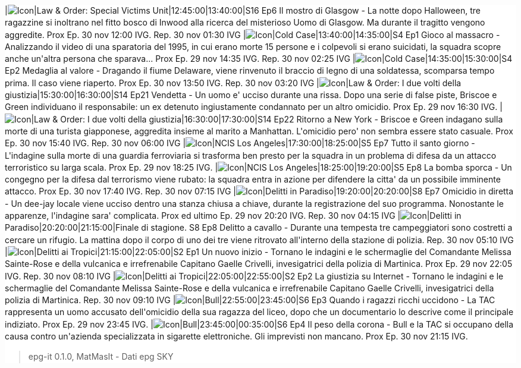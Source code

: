 |![Icon](https://guidatv.sky.it/uuid/3f7574da-2339-468d-9451-c25fdedb377c/cover?md5ChecksumParam=65f187203f7312c1746550a4f2378e20)|Law &amp; Order: Special Victims Unit|12:45:00|13:40:00|S16 Ep6 Il mostro di Glasgow - La notte dopo Halloween, tre ragazzine si inoltrano nel fitto bosco di Inwood alla ricerca del misterioso Uomo di Glasgow. Ma durante il tragitto vengono aggredite. Prox Ep. 30 nov 12:00 IVG. Rep. 30 nov 01:30 IVG
|![Icon](https://guidatv.sky.it/uuid/9734f8a3-b663-4b63-ac76-f0754aa076c0/cover?md5ChecksumParam=bbd8d5bb0f3dc2aedba3ce546761f563)|Cold Case|13:40:00|14:35:00|S4 Ep1 Gioco al massacro - Analizzando il video di una sparatoria del 1995, in cui erano morte 15 persone e i colpevoli si erano suicidati, la squadra scopre anche un&#039;altra persona che sparava... Prox Ep. 29 nov 14:35 IVG. Rep. 30 nov 02:25 IVG
|![Icon](https://guidatv.sky.it/uuid/04cb5e97-654d-4e4f-a896-051bfbf8f36c/cover?md5ChecksumParam=bbd8d5bb0f3dc2aedba3ce546761f563)|Cold Case|14:35:00|15:30:00|S4 Ep2 Medaglia al valore - Dragando il fiume Delaware, viene rinvenuto il braccio di legno di una soldatessa, scomparsa tempo prima. Il caso viene riaperto. Prox Ep. 30 nov 13:50 IVG. Rep. 30 nov 03:20 IVG
|![Icon](https://guidatv.sky.it/uuid/7b767c80-2be2-4e0b-b039-2ac2f6bd4932/cover?md5ChecksumParam=fd71c35917f66d7bd809aba509e18014)|Law &amp; Order: I due volti della giustizia|15:30:00|16:30:00|S14 Ep21 Vendetta - Un uomo e&#039; ucciso durante una rissa. Dopo una serie di false piste, Briscoe e Green individuano il responsabile: un ex detenuto ingiustamente condannato per un altro omicidio. Prox Ep. 29 nov 16:30 IVG.
|![Icon](https://guidatv.sky.it/uuid/35d915f6-e2a4-409a-af2d-450b8a5c7e8b/cover?md5ChecksumParam=fd71c35917f66d7bd809aba509e18014)|Law &amp; Order: I due volti della giustizia|16:30:00|17:30:00|S14 Ep22 Ritorno a New York - Briscoe e Green indagano sulla morte di una turista giapponese, aggredita insieme al marito a Manhattan. L&#039;omicidio pero&#039; non sembra essere stato casuale. Prox Ep. 30 nov 15:40 IVG. Rep. 30 nov 06:00 IVG
|![Icon](https://guidatv.sky.it/uuid/80884bde-ba6f-44db-ad27-8d5793586092/cover?md5ChecksumParam=98fde78cdf0672c61a8ef63ba8ab84de)|NCIS Los Angeles|17:30:00|18:25:00|S5 Ep7 Tutto il santo giorno - L&#039;indagine sulla morte di una guardia ferroviaria si trasforma ben presto per la squadra in un problema di difesa da un attacco terroristico su larga scala. Prox Ep. 29 nov 18:25 IVG.
|![Icon](https://guidatv.sky.it/uuid/8f29ab19-fa19-4ad9-ad8f-56dc12d26b60/cover?md5ChecksumParam=98fde78cdf0672c61a8ef63ba8ab84de)|NCIS Los Angeles|18:25:00|19:20:00|S5 Ep8 La bomba sporca - Un congegno per la difesa dal terrorismo viene rubato: la squadra entra in azione per difendere la citta&#039; da un possibile imminente attacco. Prox Ep. 30 nov 17:40 IVG. Rep. 30 nov 07:15 IVG
|![Icon](https://guidatv.sky.it/uuid/e1575a2a-2236-4401-a006-c39df2c12b80/cover?md5ChecksumParam=4eebefb9925bdeb3b52fca484a187802)|Delitti in Paradiso|19:20:00|20:20:00|S8 Ep7 Omicidio in diretta - Un dee-jay locale viene ucciso dentro una stanza chiusa a chiave, durante la registrazione del suo programma. Nonostante le apparenze, l&#039;indagine sara&#039; complicata. Prox ed ultimo Ep. 29 nov 20:20 IVG. Rep. 30 nov 04:15 IVG
|![Icon](https://guidatv.sky.it/uuid/4679d281-82c9-491a-b6ca-af2c24db9b48/cover?md5ChecksumParam=4eebefb9925bdeb3b52fca484a187802)|Delitti in Paradiso|20:20:00|21:15:00|Finale di stagione. S8 Ep8 Delitto a cavallo - Durante una tempesta tre campeggiatori sono costretti a cercare un rifugio. La mattina dopo il corpo di uno dei tre viene ritrovato all&#039;interno della stazione di polizia. Rep. 30 nov 05:10 IVG
|![Icon](https://guidatv.sky.it/uuid/bf0938ab-a69c-4cbf-a0b1-d4e18c636b01/cover?md5ChecksumParam=556823120ebcfdcb61f0c0afaa3f52dd)|Delitti ai Tropici|21:15:00|22:05:00|S2 Ep1 Un nuovo inizio - Tornano le indagini e le schermaglie del Comandante Melissa Sainte-Rose e della vulcanica e irrefrenabile Capitano Gaelle Crivelli, invesigatrici della polizia di Martinica. Prox Ep. 29 nov 22:05 IVG. Rep. 30 nov 08:10 IVG
|![Icon](https://guidatv.sky.it/uuid/11947942-ef8f-4134-aefb-2f10e5966cf2/cover?md5ChecksumParam=556823120ebcfdcb61f0c0afaa3f52dd)|Delitti ai Tropici|22:05:00|22:55:00|S2 Ep2 La giustizia su Internet - Tornano le indagini e le schermaglie del Comandante Melissa Sainte-Rose e della vulcanica e irrefrenabile Capitano Gaelle Crivelli, invesigatrici della polizia di Martinica. Rep. 30 nov 09:10 IVG
|![Icon](https://guidatv.sky.it/uuid/51a4b681-ec82-4701-8147-92507a450805/cover?md5ChecksumParam=42bc23908a09663c628ba238c6a64445)|Bull|22:55:00|23:45:00|S6 Ep3 Quando i ragazzi ricchi uccidono - La TAC rappresenta un uomo accusato dell&#039;omicidio della sua ragazza del liceo, dopo che un documentario lo descrive come il principale indiziato. Prox Ep. 29 nov 23:45 IVG.
|![Icon](https://guidatv.sky.it/uuid/4e67b0e0-039c-46f7-9ae5-458319bbf3f0/cover?md5ChecksumParam=42bc23908a09663c628ba238c6a64445)|Bull|23:45:00|00:35:00|S6 Ep4 Il peso della corona - Bull e la TAC si occupano della causa contro un&#039;azienda specializzata in sigarette elettroniche. Gli imprevisti non mancano. Prox Ep. 30 nov 21:15 IVG.



 > epg-it 0.1.0, MatMasIt - Dati epg SKY